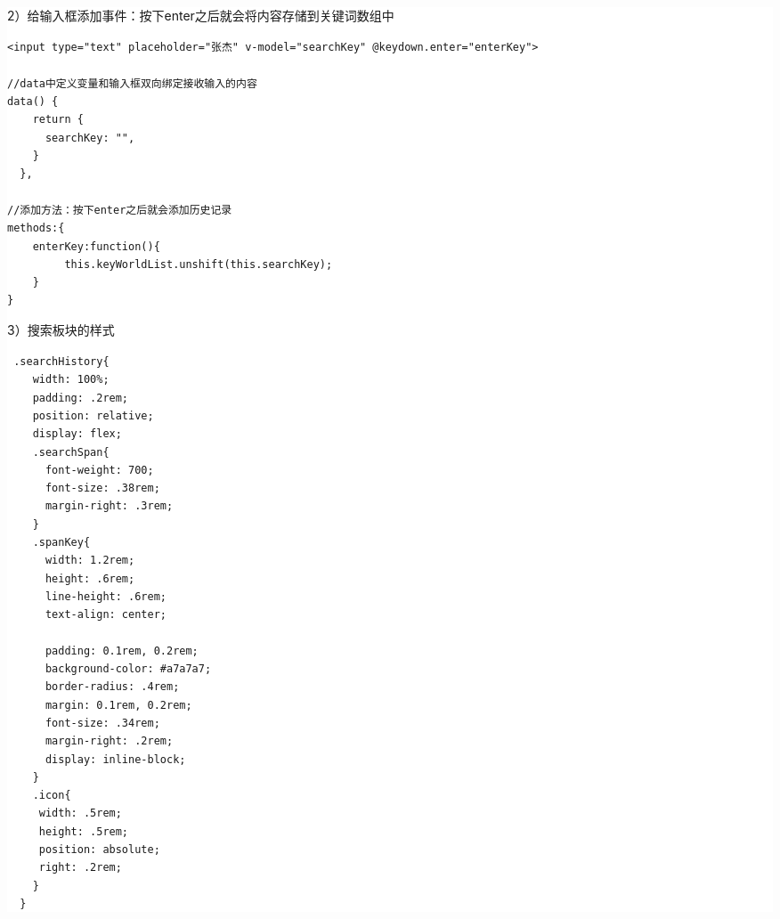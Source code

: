 2）给输入框添加事件：按下enter之后就会将内容存储到关键词数组中

```
<input type="text" placeholder="张杰" v-model="searchKey" @keydown.enter="enterKey">

//data中定义变量和输入框双向绑定接收输入的内容
data() {
    return {
      searchKey: "",
    }
  },

//添加方法：按下enter之后就会添加历史记录
methods:{
	enterKey:function(){
		 this.keyWorldList.unshift(this.searchKey);
	}
}
```

3）搜索板块的样式

```
 .searchHistory{
    width: 100%;
    padding: .2rem;
    position: relative;
    display: flex;
    .searchSpan{
      font-weight: 700;
      font-size: .38rem;
      margin-right: .3rem;
    }
    .spanKey{
      width: 1.2rem;
      height: .6rem;
      line-height: .6rem;
      text-align: center;

      padding: 0.1rem, 0.2rem;
      background-color: #a7a7a7;
      border-radius: .4rem;
      margin: 0.1rem, 0.2rem;
      font-size: .34rem;
      margin-right: .2rem;
      display: inline-block;
    }
    .icon{
     width: .5rem;
     height: .5rem;
     position: absolute;
     right: .2rem;
    }
  }
```
